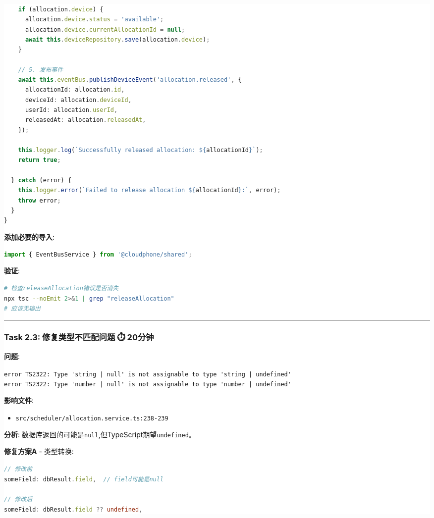 ```typescript
    if (allocation.device) {
      allocation.device.status = 'available';
      allocation.device.currentAllocationId = null;
      await this.deviceRepository.save(allocation.device);
    }

    // 5. 发布事件
    await this.eventBus.publishDeviceEvent('allocation.released', {
      allocationId: allocation.id,
      deviceId: allocation.deviceId,
      userId: allocation.userId,
      releasedAt: allocation.releasedAt,
    });

    this.logger.log(`Successfully released allocation: ${allocationId}`);
    return true;

  } catch (error) {
    this.logger.error(`Failed to release allocation ${allocationId}:`, error);
    throw error;
  }
}
```

**添加必要的导入**:
```typescript
import { EventBusService } from '@cloudphone/shared';
```

**验证**:
```bash
# 检查releaseAllocation错误是否消失
npx tsc --noEmit 2>&1 | grep "releaseAllocation"
# 应该无输出
```

---

### Task 2.3: 修复类型不匹配问题 ⏱️ 20分钟

**问题**:
```
error TS2322: Type 'string | null' is not assignable to type 'string | undefined'
error TS2322: Type 'number | null' is not assignable to type 'number | undefined'
```

**影响文件**:
- `src/scheduler/allocation.service.ts:238-239`

**分析**:
数据库返回的可能是`null`,但TypeScript期望`undefined`。

**修复方案A** - 类型转换:
```typescript
// 修改前
someField: dbResult.field,  // field可能是null

// 修改后
someField: dbResult.field ?? undefined,
```
